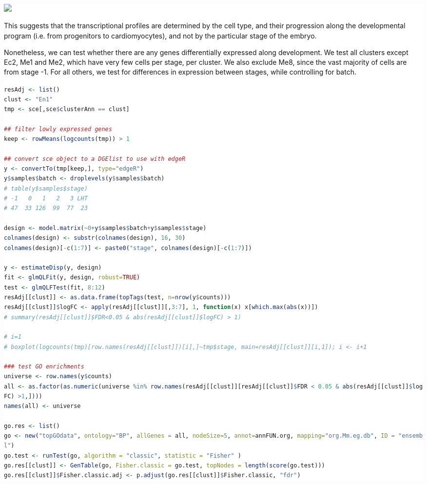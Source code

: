 ![](07_timeCourseAnalysis_files/figure-html/stage-1.png)

This suggests that the transcriptional profiles are determined by the cell type, and their progression along the developmental program (i.e. from progenitors to cardiomyocytes), and not by the particular stage of the embryo.

Nonetheless, we can test whether there are any genes differentially expressed along development. We test all clusters except Ec2, Me1 and Me2, which have very few cells per stage, per cluster. We also exclude Me8, since the vast majority of cells are from stage -1. For all others, we test for differences in expression between stages, while controlling for batch.


```r
resAdj <- list()
clust <- "En1"
tmp <- sce[,sce$clusterAnn == clust]

## filter lowly expressed genes
keep <- rowMeans(logcounts(tmp)) > 1

## convert sce object to a DGElist to use with edgeR
y <- convertTo(tmp[keep,], type="edgeR")
y$samples$batch <- droplevels(y$samples$batch)
# table(y$samples$stage)
# -1   0   1   2   3 LHT 
# 47  33 126  99  77  23

design <- model.matrix(~0+y$samples$batch+y$samples$stage)
colnames(design) <- substr(colnames(design), 16, 30)
colnames(design)[-c(1:7)] <- paste0("stage", colnames(design)[-c(1:7)])

y <- estimateDisp(y, design)
fit <- glmQLFit(y, design, robust=TRUE)
test <- glmQLFTest(fit, 8:12)
resAdj[[clust]] <- as.data.frame(topTags(test, n=nrow(y$counts)))
resAdj[[clust]]$logFC <- apply(resAdj[[clust]][,3:7], 1, function(x) x[which.max(abs(x))])
# summary(resAdj[[clust]]$FDR<0.05 & abs(resAdj[[clust]]$logFC) > 1)

# i=1
# boxplot(logcounts(tmp)[row.names(resAdj[[clust]])[i],]~tmp$stage, main=resAdj[[clust]][i,1]); i <- i+1

### test GO enrichments
universe <- row.names(y$counts)
all <- as.factor(as.numeric(universe %in% row.names(resAdj[[clust]][resAdj[[clust]]$FDR < 0.05 & abs(resAdj[[clust]]$logFC) >1,])))
names(all) <- universe

go.res <- list()
go <- new("topGOdata", ontology="BP", allGenes = all, nodeSize=5, annot=annFUN.org, mapping="org.Mm.eg.db", ID = "ensembl")
go.test <- runTest(go, algorithm = "classic", statistic = "Fisher" )
go.res[[clust]] <- GenTable(go, Fisher.classic = go.test, topNodes = length(score(go.test)))
go.res[[clust]]$Fisher.classic.adj <- p.adjust(go.res[[clust]]$Fisher.classic, "fdr")
```

